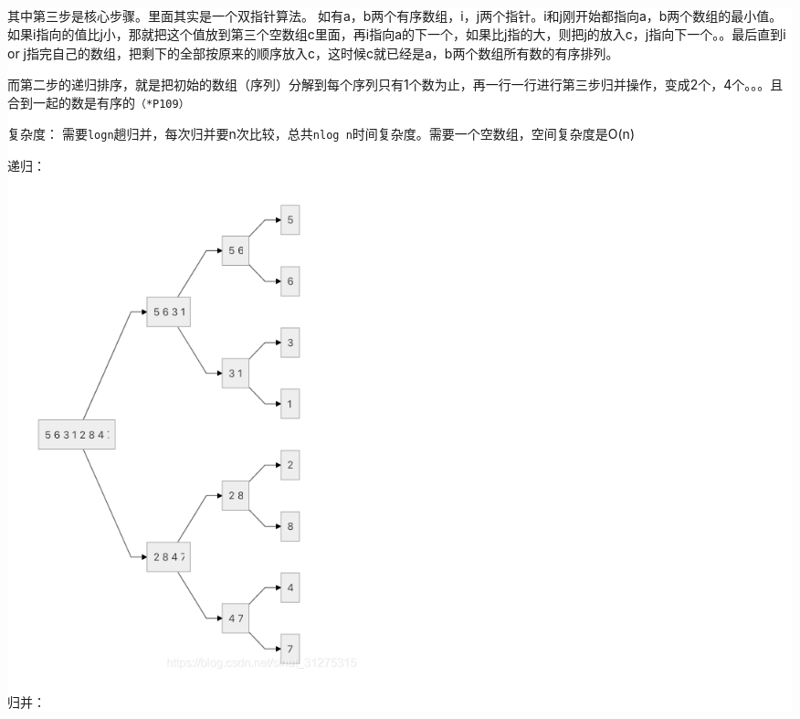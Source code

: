 其中第三步是核心步骤。里面其实是一个双指针算法。
如有a，b两个有序数组，i，j两个指针。i和j刚开始都指向a，b两个数组的最小值。如果i指向的值比j小，那就把这个值放到第三个空数组c里面，再i指向a的下一个，如果比j指的大，则把j的放入c，j指向下一个。。最后直到i or j指完自己的数组，把剩下的全部按原来的顺序放入c，这时候c就已经是a，b两个数组所有数的有序排列。

而第二步的递归排序，就是把初始的数组（序列）分解到每个序列只有1个数为止，再一行一行进行第三步归并操作，变成2个，4个。。。且合到一起的数是有序的`（*P109）`

复杂度：
需要`logn`趟归并，每次归并要n次比较，总共`nlog n`时间复杂度。需要一个空数组，空间复杂度是O(n)

递归：

<img src="image/1.jpg" style="zoom: 80%;" />

归并：
